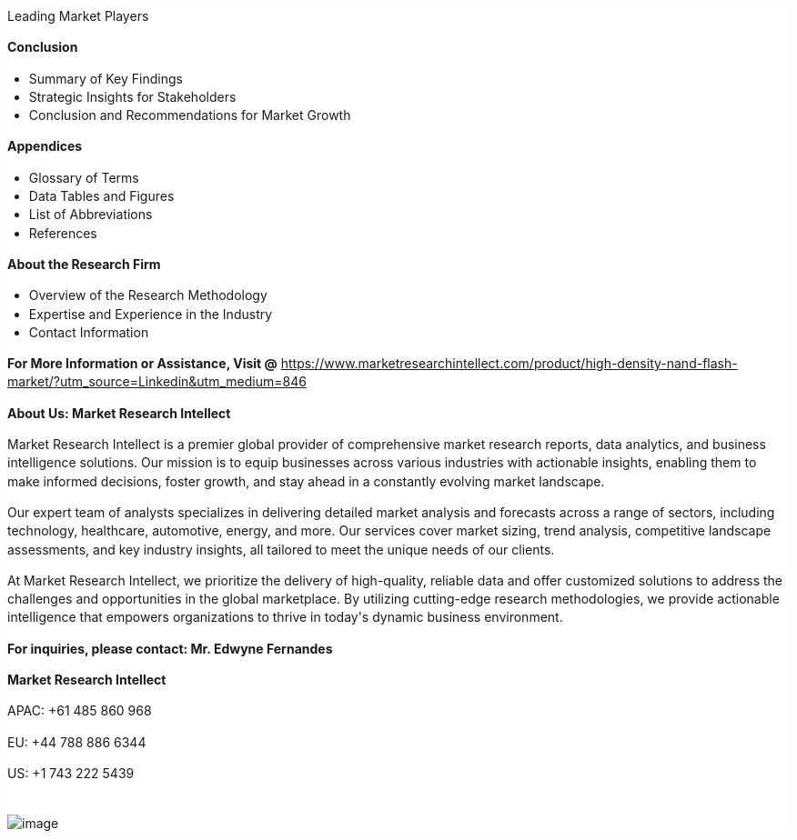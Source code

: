 Leading Market Players</li></ul><p><strong>Conclusion</strong></p><ul><li>Summary of Key Findings</li><li>Strategic Insights for Stakeholders</li><li>Conclusion and Recommendations for Market Growth</li></ul><p><strong>Appendices</strong></p><ul><li>Glossary of Terms</li><li>Data Tables and Figures</li><li>List of Abbreviations</li><li>References</li></ul><p><strong>About the Research Firm</strong></p><ul><li>Overview of the Research Methodology</li><li>Expertise and Experience in the Industry</li><li>Contact Information</li></ul></div><div class="article-main__content" data-test-id="publishing-text-block"><p><span class="font-[700]"><strong>For More Information or Assistance, Visit @</strong>&nbsp;<a href="https://www.marketresearchintellect.com/product/high-density-nand-flash-market/?utm_source=Linkedin&utm_medium=846">https://www.marketresearchintellect.com/product/high-density-nand-flash-market/?utm_source=Linkedin&utm_medium=846</a></span></p><p><strong>About Us: Market Research Intellect</strong></p><p>Market Research Intellect is a premier global provider of comprehensive market research reports, data analytics, and business intelligence solutions. Our mission is to equip businesses across various industries with actionable insights, enabling them to make informed decisions, foster growth, and stay ahead in a constantly evolving market landscape.</p><p>Our expert team of analysts specializes in delivering detailed market analysis and forecasts across a range of sectors, including technology, healthcare, automotive, energy, and more. Our services cover market sizing, trend analysis, competitive landscape assessments, and key industry insights, all tailored to meet the unique needs of our clients.</p><p>At Market Research Intellect, we prioritize the delivery of high-quality, reliable data and offer customized solutions to address the challenges and opportunities in the global marketplace. By utilizing cutting-edge research methodologies, we provide actionable intelligence that empowers organizations to thrive in today's dynamic business environment.</p><p><strong>For inquiries, please contact: Mr. Edwyne Fernandes</strong></p><p><strong>Market Research Intellect</strong></p><p>APAC: +61 485 860 968</p><p>EU: +44 788 886 6344</p><p>US: +1 743 222 5439</p></div><div class="article-main__content" data-test-id="publishing-text-block">&nbsp;</div>
![image](https://github.com/user-attachments/assets/03e5537b-545a-43f4-9990-2230f1efdda0)

